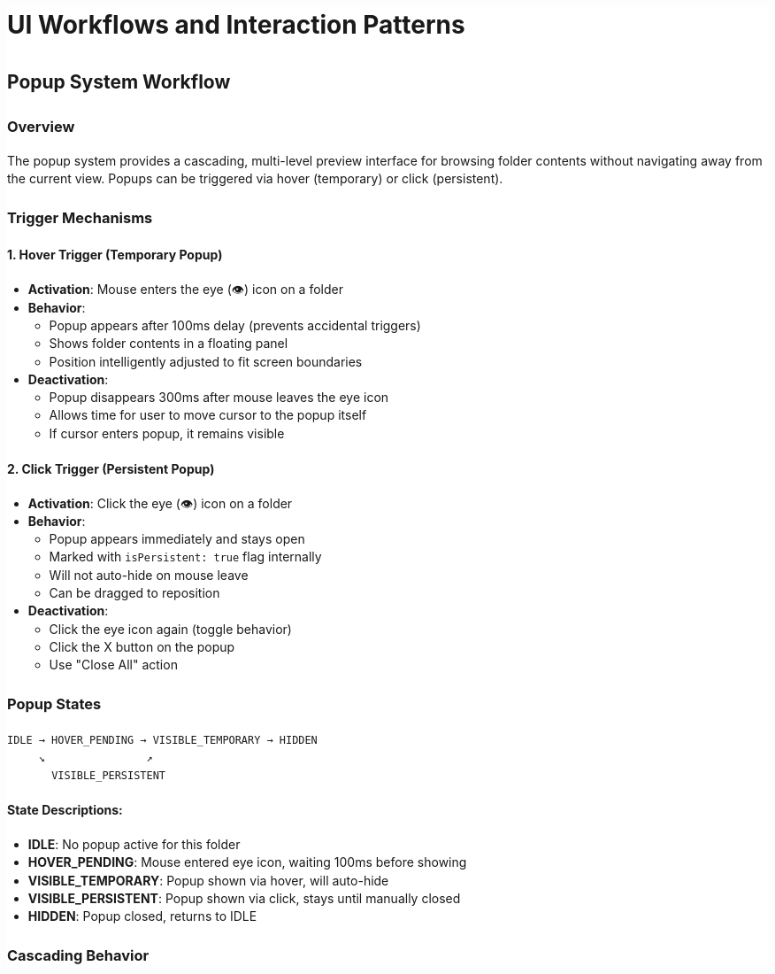 # UI Workflows and Interaction Patterns

## Popup System Workflow

### Overview
The popup system provides a cascading, multi-level preview interface for browsing folder contents without navigating away from the current view. Popups can be triggered via hover (temporary) or click (persistent).

### Trigger Mechanisms

#### 1. **Hover Trigger (Temporary Popup)**
- **Activation**: Mouse enters the eye (👁) icon on a folder
- **Behavior**: 
  - Popup appears after 100ms delay (prevents accidental triggers)
  - Shows folder contents in a floating panel
  - Position intelligently adjusted to fit screen boundaries
- **Deactivation**: 
  - Popup disappears 300ms after mouse leaves the eye icon
  - Allows time for user to move cursor to the popup itself
  - If cursor enters popup, it remains visible

#### 2. **Click Trigger (Persistent Popup)**
- **Activation**: Click the eye (👁) icon on a folder
- **Behavior**:
  - Popup appears immediately and stays open
  - Marked with `isPersistent: true` flag internally
  - Will not auto-hide on mouse leave
  - Can be dragged to reposition
- **Deactivation**:
  - Click the eye icon again (toggle behavior)
  - Click the X button on the popup
  - Use "Close All" action

### Popup States

```
IDLE → HOVER_PENDING → VISIBLE_TEMPORARY → HIDDEN
     ↘                ↗
       VISIBLE_PERSISTENT
```

#### State Descriptions:
- **IDLE**: No popup active for this folder
- **HOVER_PENDING**: Mouse entered eye icon, waiting 100ms before showing
- **VISIBLE_TEMPORARY**: Popup shown via hover, will auto-hide
- **VISIBLE_PERSISTENT**: Popup shown via click, stays until manually closed
- **HIDDEN**: Popup closed, returns to IDLE

### Cascading Behavior
